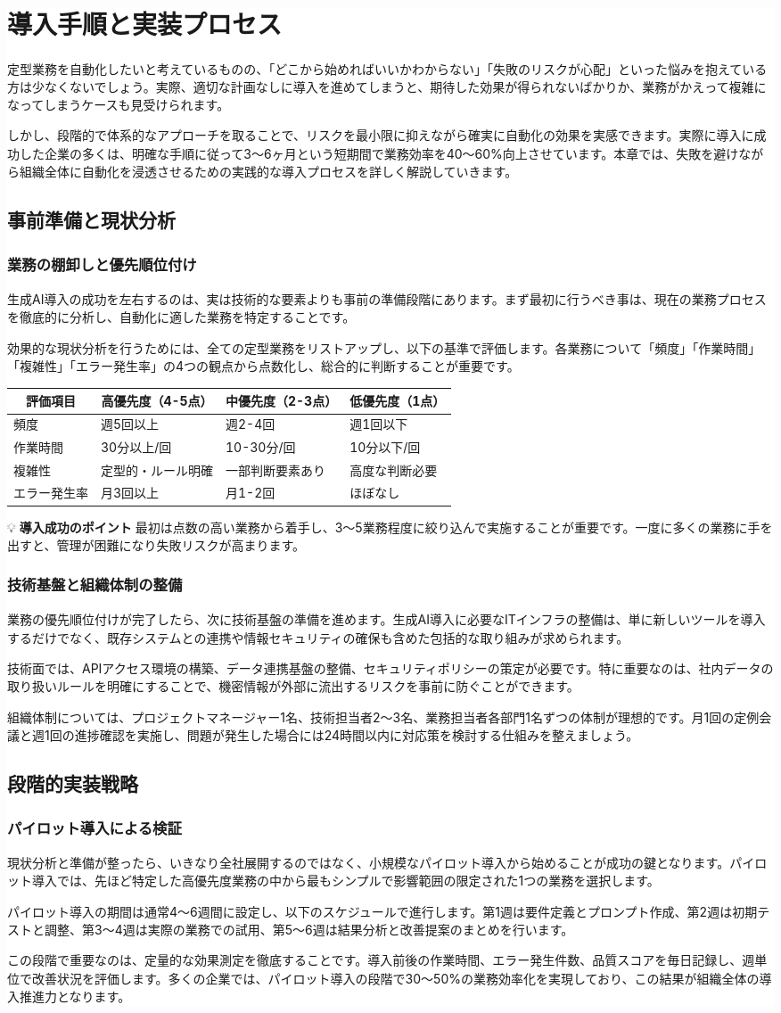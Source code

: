 # 導入手順と実装プロセス

定型業務を自動化したいと考えているものの、「どこから始めればいいかわからない」「失敗のリスクが心配」といった悩みを抱えている方は少なくないでしょう。実際、適切な計画なしに導入を進めてしまうと、期待した効果が得られないばかりか、業務がかえって複雑になってしまうケースも見受けられます。

しかし、段階的で体系的なアプローチを取ることで、リスクを最小限に抑えながら確実に自動化の効果を実感できます。実際に導入に成功した企業の多くは、明確な手順に従って3〜6ヶ月という短期間で業務効率を40〜60%向上させています。本章では、失敗を避けながら組織全体に自動化を浸透させるための実践的な導入プロセスを詳しく解説していきます。

## 事前準備と現状分析

### 業務の棚卸しと優先順位付け

生成AI導入の成功を左右するのは、実は技術的な要素よりも事前の準備段階にあります。まず最初に行うべき事は、現在の業務プロセスを徹底的に分析し、自動化に適した業務を特定することです。

効果的な現状分析を行うためには、全ての定型業務をリストアップし、以下の基準で評価します。各業務について「頻度」「作業時間」「複雑性」「エラー発生率」の4つの観点から点数化し、総合的に判断することが重要です。

| 評価項目 | 高優先度（4-5点） | 中優先度（2-3点） | 低優先度（1点） |
|---------|-----------------|-----------------|----------------|
| 頻度 | 週5回以上 | 週2-4回 | 週1回以下 |
| 作業時間 | 30分以上/回 | 10-30分/回 | 10分以下/回 |
| 複雑性 | 定型的・ルール明確 | 一部判断要素あり | 高度な判断必要 |
| エラー発生率 | 月3回以上 | 月1-2回 | ほぼなし |

💡 **導入成功のポイント**
最初は点数の高い業務から着手し、3〜5業務程度に絞り込んで実施することが重要です。一度に多くの業務に手を出すと、管理が困難になり失敗リスクが高まります。

### 技術基盤と組織体制の整備

業務の優先順位付けが完了したら、次に技術基盤の準備を進めます。生成AI導入に必要なITインフラの整備は、単に新しいツールを導入するだけでなく、既存システムとの連携や情報セキュリティの確保も含めた包括的な取り組みが求められます。

技術面では、APIアクセス環境の構築、データ連携基盤の整備、セキュリティポリシーの策定が必要です。特に重要なのは、社内データの取り扱いルールを明確にすることで、機密情報が外部に流出するリスクを事前に防ぐことができます。

組織体制については、プロジェクトマネージャー1名、技術担当者2〜3名、業務担当者各部門1名ずつの体制が理想的です。月1回の定例会議と週1回の進捗確認を実施し、問題が発生した場合には24時間以内に対応策を検討する仕組みを整えましょう。

## 段階的実装戦略

### パイロット導入による検証

現状分析と準備が整ったら、いきなり全社展開するのではなく、小規模なパイロット導入から始めることが成功の鍵となります。パイロット導入では、先ほど特定した高優先度業務の中から最もシンプルで影響範囲の限定された1つの業務を選択します。

パイロット導入の期間は通常4〜6週間に設定し、以下のスケジュールで進行します。第1週は要件定義とプロンプト作成、第2週は初期テストと調整、第3〜4週は実際の業務での試用、第5〜6週は結果分析と改善提案のまとめを行います。

この段階で重要なのは、定量的な効果測定を徹底することです。導入前後の作業時間、エラー発生件数、品質スコアを毎日記録し、週単位で改善状況を評価します。多くの企業では、パイロット導入の段階で30〜50%の業務効率化を実現しており、この結果が組織全体の導入推進力となります。

